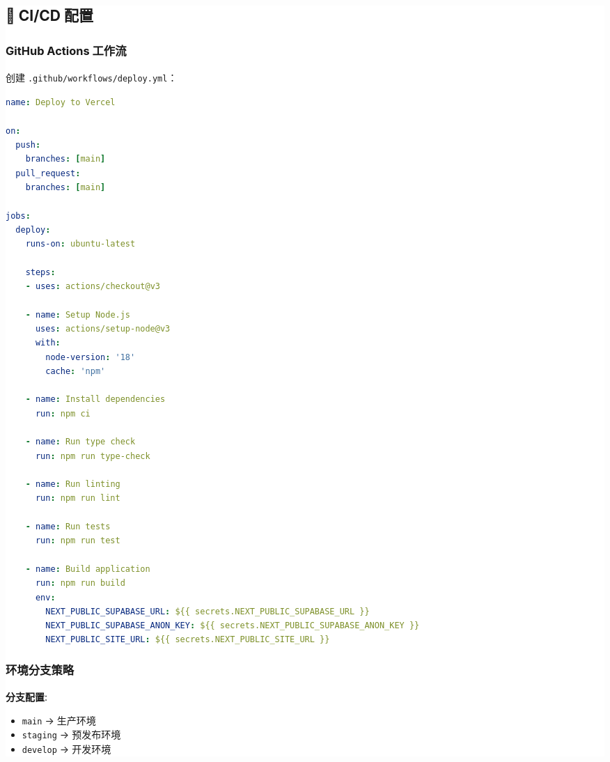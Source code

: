 ## 🔄 CI/CD 配置

### GitHub Actions 工作流

创建 `.github/workflows/deploy.yml`：

```yaml
name: Deploy to Vercel

on:
  push:
    branches: [main]
  pull_request:
    branches: [main]

jobs:
  deploy:
    runs-on: ubuntu-latest
    
    steps:
    - uses: actions/checkout@v3
    
    - name: Setup Node.js
      uses: actions/setup-node@v3
      with:
        node-version: '18'
        cache: 'npm'
    
    - name: Install dependencies
      run: npm ci
    
    - name: Run type check
      run: npm run type-check
    
    - name: Run linting
      run: npm run lint
    
    - name: Run tests
      run: npm run test
    
    - name: Build application
      run: npm run build
      env:
        NEXT_PUBLIC_SUPABASE_URL: ${{ secrets.NEXT_PUBLIC_SUPABASE_URL }}
        NEXT_PUBLIC_SUPABASE_ANON_KEY: ${{ secrets.NEXT_PUBLIC_SUPABASE_ANON_KEY }}
        NEXT_PUBLIC_SITE_URL: ${{ secrets.NEXT_PUBLIC_SITE_URL }}
```

### 环境分支策略

**分支配置**:
- `main` → 生产环境
- `staging` → 预发布环境  
- `develop` → 开发环境
